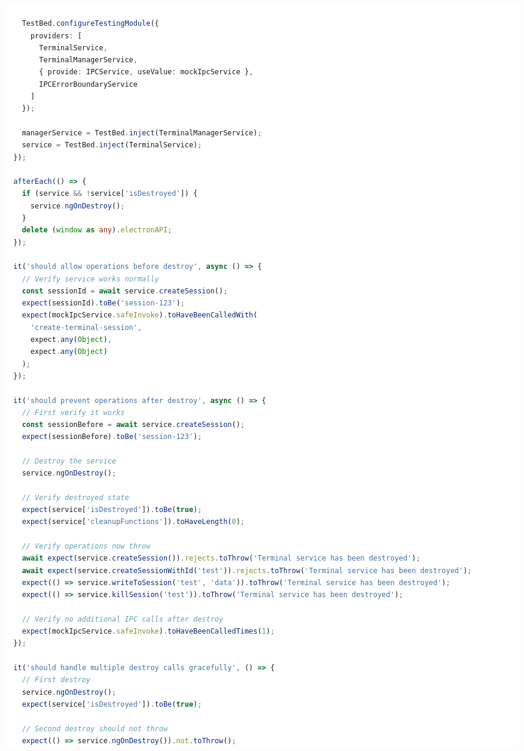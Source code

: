 ```typescript
    
    TestBed.configureTestingModule({
      providers: [
        TerminalService,
        TerminalManagerService,
        { provide: IPCService, useValue: mockIpcService },
        IPCErrorBoundaryService
      ]
    });
    
    managerService = TestBed.inject(TerminalManagerService);
    service = TestBed.inject(TerminalService);
  });
  
  afterEach(() => {
    if (service && !service['isDestroyed']) {
      service.ngOnDestroy();
    }
    delete (window as any).electronAPI;
  });
  
  it('should allow operations before destroy', async () => {
    // Verify service works normally
    const sessionId = await service.createSession();
    expect(sessionId).toBe('session-123');
    expect(mockIpcService.safeInvoke).toHaveBeenCalledWith(
      'create-terminal-session',
      expect.any(Object),
      expect.any(Object)
    );
  });
  
  it('should prevent operations after destroy', async () => {
    // First verify it works
    const sessionBefore = await service.createSession();
    expect(sessionBefore).toBe('session-123');
    
    // Destroy the service
    service.ngOnDestroy();
    
    // Verify destroyed state
    expect(service['isDestroyed']).toBe(true);
    expect(service['cleanupFunctions']).toHaveLength(0);
    
    // Verify operations now throw
    await expect(service.createSession()).rejects.toThrow('Terminal service has been destroyed');
    await expect(service.createSessionWithId('test')).rejects.toThrow('Terminal service has been destroyed');
    expect(() => service.writeToSession('test', 'data')).toThrow('Terminal service has been destroyed');
    expect(() => service.killSession('test')).toThrow('Terminal service has been destroyed');
    
    // Verify no additional IPC calls after destroy
    expect(mockIpcService.safeInvoke).toHaveBeenCalledTimes(1);
  });
  
  it('should handle multiple destroy calls gracefully', () => {
    // First destroy
    service.ngOnDestroy();
    expect(service['isDestroyed']).toBe(true);
    
    // Second destroy should not throw
    expect(() => service.ngOnDestroy()).not.toThrow();
```